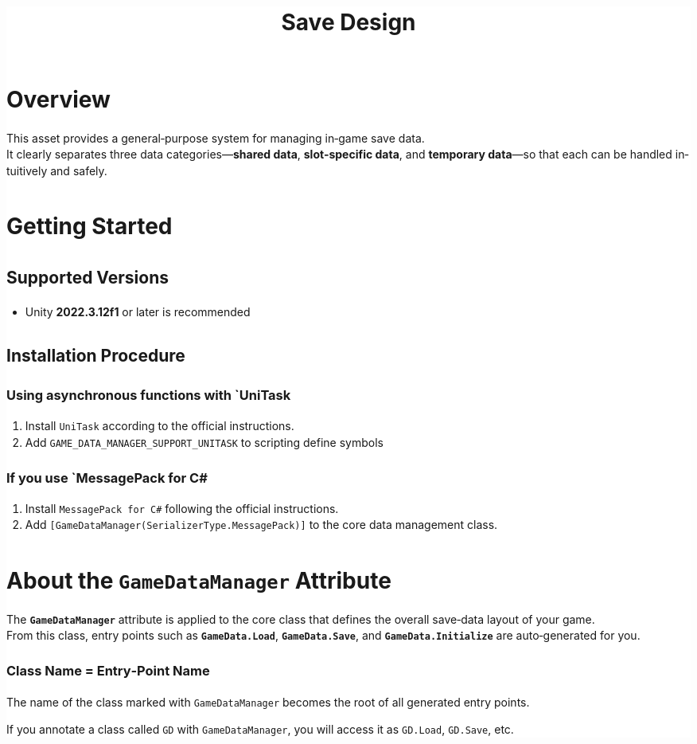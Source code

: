 ﻿---
lang: 'en'
title: 'Save Design'
description: 'Keyless save system'
pubDate: '2025-05-25'
heroImage: '/fish-dolls/images/save-design-icon.png'
---

# Overview

This asset provides a general‑purpose system for managing in‑game save data.  
It clearly separates three data categories—**shared data**, **slot‑specific data**, and **temporary data**—so that each
can be handled intuitively and safely.

# Getting Started

## Supported Versions

- Unity **2022.3.12f1** or later is recommended

## Installation Procedure

### Using asynchronous functions with `UniTask

1. Install `UniTask` according to the official instructions.
2. Add `GAME_DATA_MANAGER_SUPPORT_UNITASK` to scripting define symbols

### If you use `MessagePack for C#

1. Install `MessagePack for C#` following the official instructions.
2. Add `[GameDataManager(SerializerType.MessagePack)]` to the core data management class.

# About the `GameDataManager` Attribute

The **`GameDataManager`** attribute is applied to the core class that defines the overall save‑data layout of your
game.  
From this class, entry points such as **`GameData.Load`**, **`GameData.Save`**, and **`GameData.Initialize`** are
auto‑generated for you.

### Class Name = Entry‑Point Name

The name of the class marked with `GameDataManager` becomes the root of all generated entry points.

If you annotate a class called `GD` with `GameDataManager`, you will access it as `GD.Load`, `GD.Save`, etc.
